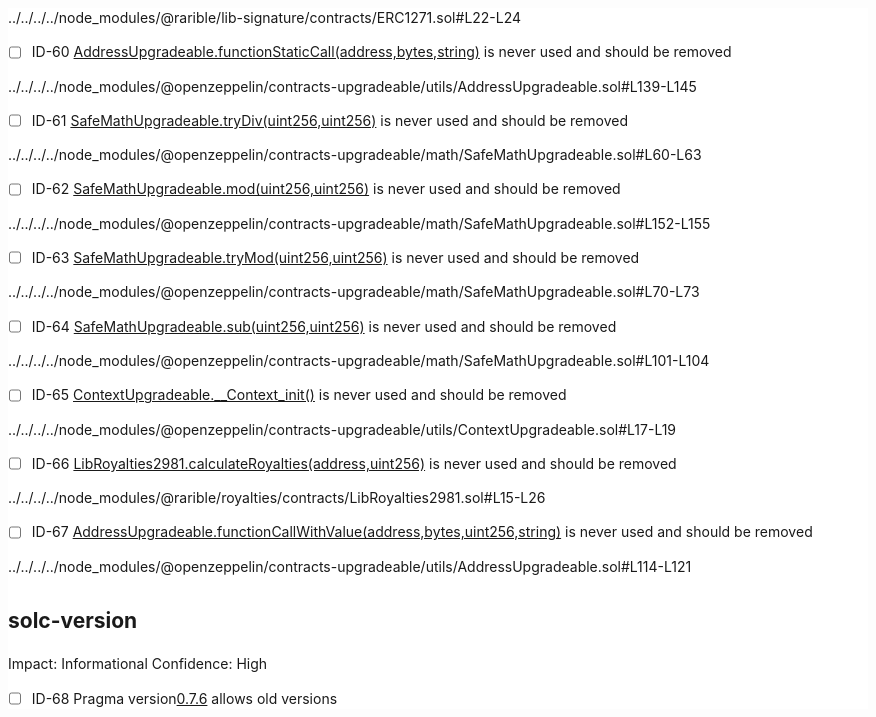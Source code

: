 ../../../../node_modules/@rarible/lib-signature/contracts/ERC1271.sol#L22-L24


 - [ ] ID-60
[AddressUpgradeable.functionStaticCall(address,bytes,string)](../../../../node_modules/@openzeppelin/contracts-upgradeable/utils/AddressUpgradeable.sol#L139-L145) is never used and should be removed

../../../../node_modules/@openzeppelin/contracts-upgradeable/utils/AddressUpgradeable.sol#L139-L145


 - [ ] ID-61
[SafeMathUpgradeable.tryDiv(uint256,uint256)](../../../../node_modules/@openzeppelin/contracts-upgradeable/math/SafeMathUpgradeable.sol#L60-L63) is never used and should be removed

../../../../node_modules/@openzeppelin/contracts-upgradeable/math/SafeMathUpgradeable.sol#L60-L63


 - [ ] ID-62
[SafeMathUpgradeable.mod(uint256,uint256)](../../../../node_modules/@openzeppelin/contracts-upgradeable/math/SafeMathUpgradeable.sol#L152-L155) is never used and should be removed

../../../../node_modules/@openzeppelin/contracts-upgradeable/math/SafeMathUpgradeable.sol#L152-L155


 - [ ] ID-63
[SafeMathUpgradeable.tryMod(uint256,uint256)](../../../../node_modules/@openzeppelin/contracts-upgradeable/math/SafeMathUpgradeable.sol#L70-L73) is never used and should be removed

../../../../node_modules/@openzeppelin/contracts-upgradeable/math/SafeMathUpgradeable.sol#L70-L73


 - [ ] ID-64
[SafeMathUpgradeable.sub(uint256,uint256)](../../../../node_modules/@openzeppelin/contracts-upgradeable/math/SafeMathUpgradeable.sol#L101-L104) is never used and should be removed

../../../../node_modules/@openzeppelin/contracts-upgradeable/math/SafeMathUpgradeable.sol#L101-L104


 - [ ] ID-65
[ContextUpgradeable.__Context_init()](../../../../node_modules/@openzeppelin/contracts-upgradeable/utils/ContextUpgradeable.sol#L17-L19) is never used and should be removed

../../../../node_modules/@openzeppelin/contracts-upgradeable/utils/ContextUpgradeable.sol#L17-L19


 - [ ] ID-66
[LibRoyalties2981.calculateRoyalties(address,uint256)](../../../../node_modules/@rarible/royalties/contracts/LibRoyalties2981.sol#L15-L26) is never used and should be removed

../../../../node_modules/@rarible/royalties/contracts/LibRoyalties2981.sol#L15-L26


 - [ ] ID-67
[AddressUpgradeable.functionCallWithValue(address,bytes,uint256,string)](../../../../node_modules/@openzeppelin/contracts-upgradeable/utils/AddressUpgradeable.sol#L114-L121) is never used and should be removed

../../../../node_modules/@openzeppelin/contracts-upgradeable/utils/AddressUpgradeable.sol#L114-L121


## solc-version
Impact: Informational
Confidence: High
 - [ ] ID-68
Pragma version[0.7.6](../../../../tokens/contracts/erc-1155/ERC1155Rarible.sol#L3) allows old versions
